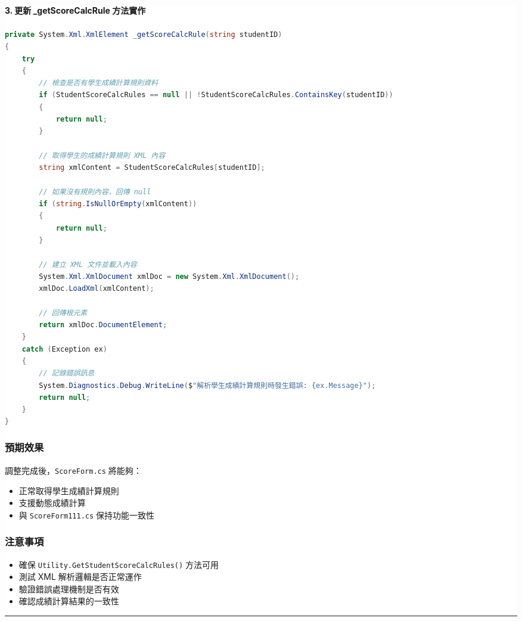 #### 3. 更新 _getScoreCalcRule 方法實作
```csharp
private System.Xml.XmlElement _getScoreCalcRule(string studentID)
{
    try
    {
        // 檢查是否有學生成績計算規則資料
        if (StudentScoreCalcRules == null || !StudentScoreCalcRules.ContainsKey(studentID))
        {
            return null;
        }

        // 取得學生的成績計算規則 XML 內容
        string xmlContent = StudentScoreCalcRules[studentID];

        // 如果沒有規則內容，回傳 null
        if (string.IsNullOrEmpty(xmlContent))
        {
            return null;
        }

        // 建立 XML 文件並載入內容
        System.Xml.XmlDocument xmlDoc = new System.Xml.XmlDocument();
        xmlDoc.LoadXml(xmlContent);

        // 回傳根元素
        return xmlDoc.DocumentElement;
    }
    catch (Exception ex)
    {
        // 記錄錯誤訊息
        System.Diagnostics.Debug.WriteLine($"解析學生成績計算規則時發生錯誤: {ex.Message}");
        return null;
    }
}
```

### 預期效果
調整完成後，`ScoreForm.cs` 將能夠：
- 正常取得學生成績計算規則
- 支援動態成績計算
- 與 `ScoreForm111.cs` 保持功能一致性

### 注意事項
- 確保 `Utility.GetStudentScoreCalcRules()` 方法可用
- 測試 XML 解析邏輯是否正常運作
- 驗證錯誤處理機制是否有效
- 確認成績計算結果的一致性

---
